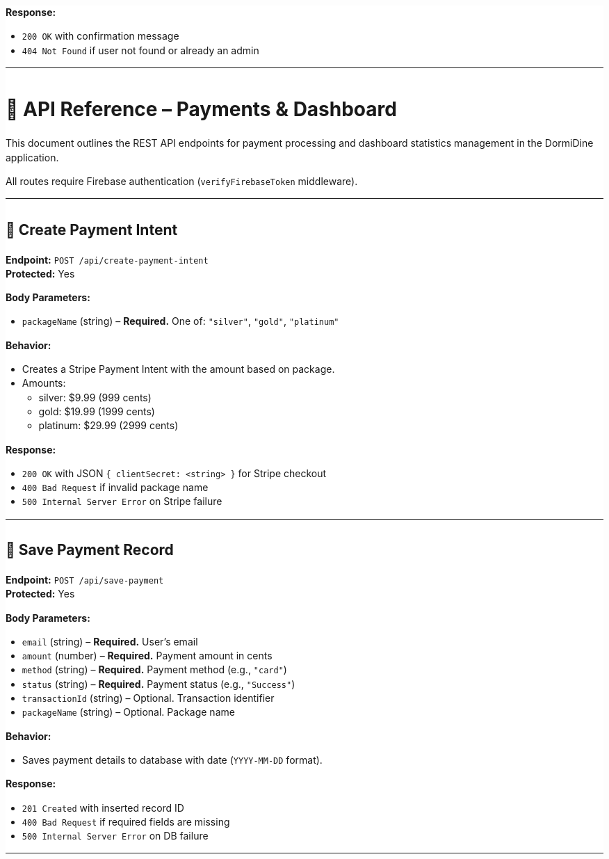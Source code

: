**Response:**
- `200 OK` with confirmation message
- `404 Not Found` if user not found or already an admin

---

# 📘 API Reference – Payments & Dashboard

This document outlines the REST API endpoints for payment processing and dashboard statistics management in the DormiDine application.

All routes require Firebase authentication (`verifyFirebaseToken` middleware).

---

## 🔹 Create Payment Intent

**Endpoint:** `POST /api/create-payment-intent`  
**Protected:** Yes

**Body Parameters:**
- `packageName` (string) – **Required.** One of: `"silver"`, `"gold"`, `"platinum"`

**Behavior:**
- Creates a Stripe Payment Intent with the amount based on package.
- Amounts:
  - silver: $9.99 (999 cents)
  - gold: $19.99 (1999 cents)
  - platinum: $29.99 (2999 cents)

**Response:**
- `200 OK` with JSON `{ clientSecret: <string> }` for Stripe checkout
- `400 Bad Request` if invalid package name
- `500 Internal Server Error` on Stripe failure

---

## 🔹 Save Payment Record

**Endpoint:** `POST /api/save-payment`  
**Protected:** Yes

**Body Parameters:**
- `email` (string) – **Required.** User’s email
- `amount` (number) – **Required.** Payment amount in cents
- `method` (string) – **Required.** Payment method (e.g., `"card"`)
- `status` (string) – **Required.** Payment status (e.g., `"Success"`)
- `transactionId` (string) – Optional. Transaction identifier
- `packageName` (string) – Optional. Package name

**Behavior:**
- Saves payment details to database with date (`YYYY-MM-DD` format).

**Response:**
- `201 Created` with inserted record ID
- `400 Bad Request` if required fields are missing
- `500 Internal Server Error` on DB failure

---
